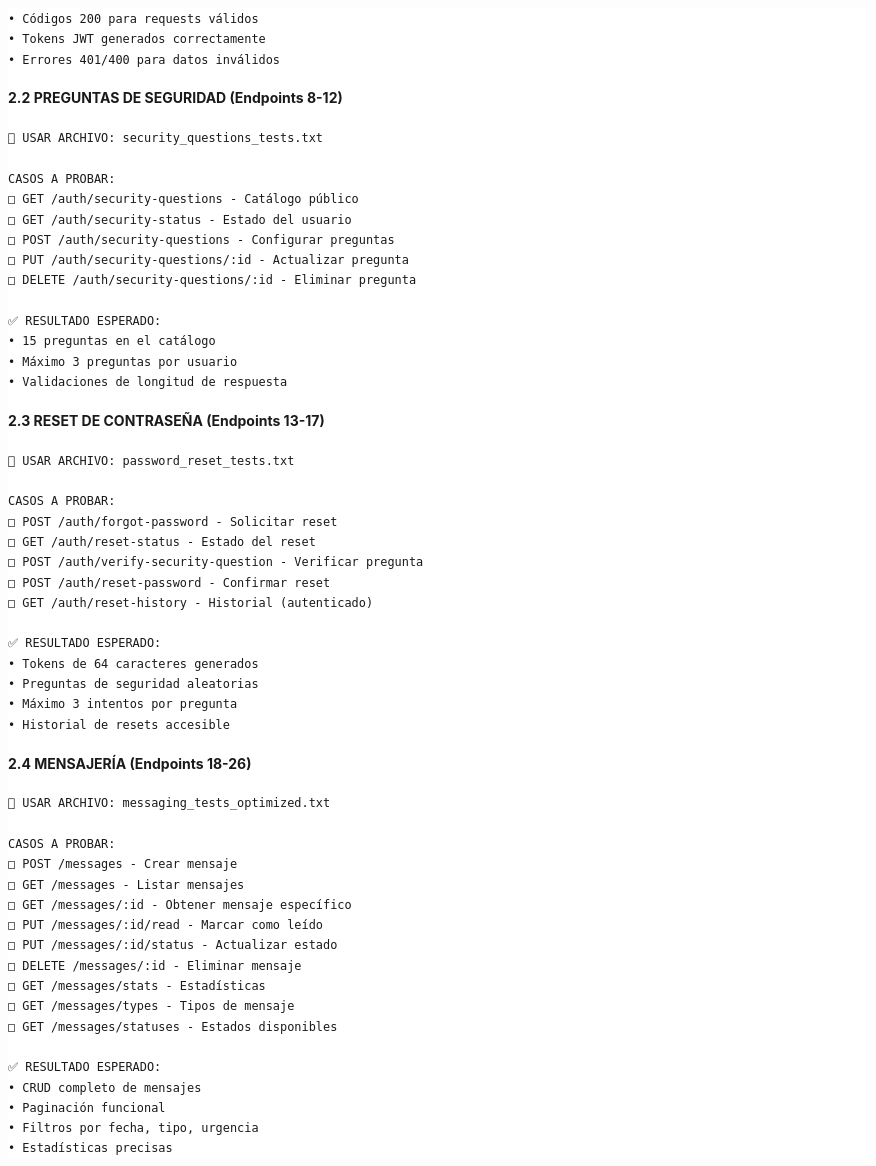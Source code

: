 ```
• Códigos 200 para requests válidos
• Tokens JWT generados correctamente
• Errores 401/400 para datos inválidos
```

#### 2.2 **PREGUNTAS DE SEGURIDAD (Endpoints 8-12)**
```
📝 USAR ARCHIVO: security_questions_tests.txt

CASOS A PROBAR:
□ GET /auth/security-questions - Catálogo público
□ GET /auth/security-status - Estado del usuario
□ POST /auth/security-questions - Configurar preguntas
□ PUT /auth/security-questions/:id - Actualizar pregunta
□ DELETE /auth/security-questions/:id - Eliminar pregunta

✅ RESULTADO ESPERADO:
• 15 preguntas en el catálogo
• Máximo 3 preguntas por usuario
• Validaciones de longitud de respuesta
```

#### 2.3 **RESET DE CONTRASEÑA (Endpoints 13-17)**
```
📝 USAR ARCHIVO: password_reset_tests.txt

CASOS A PROBAR:
□ POST /auth/forgot-password - Solicitar reset
□ GET /auth/reset-status - Estado del reset
□ POST /auth/verify-security-question - Verificar pregunta
□ POST /auth/reset-password - Confirmar reset
□ GET /auth/reset-history - Historial (autenticado)

✅ RESULTADO ESPERADO:
• Tokens de 64 caracteres generados
• Preguntas de seguridad aleatorias
• Máximo 3 intentos por pregunta
• Historial de resets accesible
```

#### 2.4 **MENSAJERÍA (Endpoints 18-26)**
```
📝 USAR ARCHIVO: messaging_tests_optimized.txt

CASOS A PROBAR:
□ POST /messages - Crear mensaje
□ GET /messages - Listar mensajes
□ GET /messages/:id - Obtener mensaje específico
□ PUT /messages/:id/read - Marcar como leído
□ PUT /messages/:id/status - Actualizar estado
□ DELETE /messages/:id - Eliminar mensaje
□ GET /messages/stats - Estadísticas
□ GET /messages/types - Tipos de mensaje
□ GET /messages/statuses - Estados disponibles

✅ RESULTADO ESPERADO:
• CRUD completo de mensajes
• Paginación funcional
• Filtros por fecha, tipo, urgencia
• Estadísticas precisas
```
